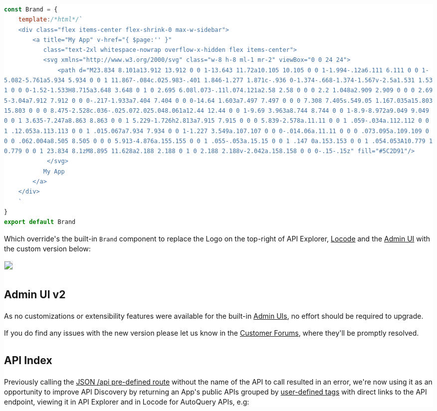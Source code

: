 ```js
const Brand = {
    template:/*html*/`
    <div class="flex items-center flex-shrink-0 max-w-sidebar">
        <a title="My App" v-href="{ $page:'' }"
           class="text-2xl whitespace-nowrap overflow-x-hidden flex items-center">
           <svg xmlns="http://www.w3.org/2000/svg" class="w-8 h-8 ml-1 mr-2" viewBox="0 0 24 24">
               <path d="M23.834 8.101a13.912 13.912 0 0 1-13.643 11.72a10.105 10.105 0 0 1-1.994-.12a6.111 6.111 0 0 1-5.082-5.761a5.934 5.934 0 0 1 11.867-.084c.025.983-.401 1.846-1.277 1.871c-.936 0-1.374-.668-1.374-1.567v-2.5a1.531 1.531 0 0 0-1.52-1.533H8.715a3.648 3.648 0 1 0 2.695 6.08l.073-.11l.074.121a2.58 2.58 0 0 0 2.2 1.048a2.909 2.909 0 0 0 2.695-3.04a7.912 7.912 0 0 0-.217-1.933a7.404 7.404 0 0 0-14.64 1.603a7.497 7.497 0 0 0 7.308 7.405s.549.05 1.167.035a15.803 15.803 0 0 0 8.475-2.528c.036-.025.072.025.048.061a12.44 12.44 0 0 1-9.69 3.963a8.744 8.744 0 0 1-8.9-8.972a9.049 9.049 0 0 1 3.635-7.247a8.863 8.863 0 0 1 5.229-1.726h2.813a7.915 7.915 0 0 0 5.839-2.578a.11.11 0 0 1 .059-.034a.112.112 0 0 1 .12.053a.113.113 0 0 1 .015.067a7.934 7.934 0 0 1-1.227 3.549a.107.107 0 0 0-.014.06a.11.11 0 0 0 .073.095a.109.109 0 0 0 .062.004a8.505 8.505 0 0 0 5.913-4.876a.155.155 0 0 1 .055-.053a.15.15 0 0 1 .147 0a.153.153 0 0 1 .054.053A10.779 10.779 0 0 1 23.834 8.1zM8.895 11.628a2.188 2.188 0 1 0 2.188 2.188v-2.042a.158.158 0 0 0-.15-.15z" fill="#5C2D91"/>
            </svg>
           My App
        </a>
    </div>
    `
}
export default Brand
```

Which override's the built-in `Brand` component to replace the Logo on the top-right of API Explorer, [Locode](/locode/) and the [Admin UI](/admin-ui) with the custom version below:

<div class="flex justify-center py-8">
    <a href="https://blazor-wasm-api.jamstacks.net/ui/">
        <img src="/images/apiexplorer/brand-blazor-wasm.png" style="max-width:850px;border:1px solid rgb(229 231 235);">
    </a>
</div>

## Admin UI v2

As no customizations or extensibility features were available for the built-in [Admin UIs](/admin-ui), no effort should be required to upgrade.

If you do find any issues with the new version please let us know in the [Customer Forums](https://forums.servicestack.net), where they'll be promptly resolved.

## API Index

Previously calling the [JSON /api pre-defined route](/routing#json-api-pre-defined-route) without the name of the API to call resulted in an error, we're now using it as an opportunity to improve API Discovery by returning an App's public APIs grouped by [user-defined tags](/api-design#group-services-by-tag) with direct links to the API endpoint, viewing it in API Explorer and in Locode for AutoQuery APIs, e.g:
